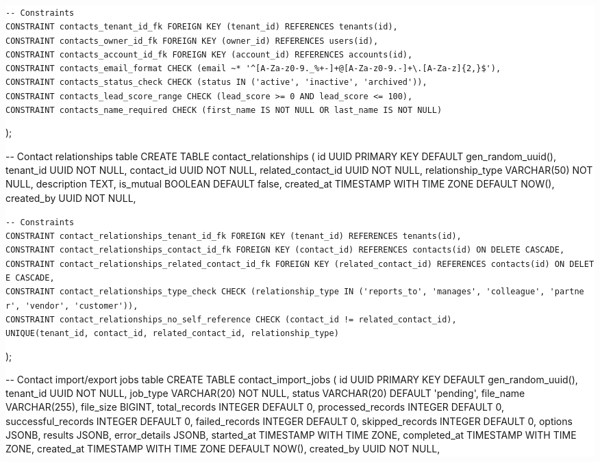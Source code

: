     -- Constraints
    CONSTRAINT contacts_tenant_id_fk FOREIGN KEY (tenant_id) REFERENCES tenants(id),
    CONSTRAINT contacts_owner_id_fk FOREIGN KEY (owner_id) REFERENCES users(id),
    CONSTRAINT contacts_account_id_fk FOREIGN KEY (account_id) REFERENCES accounts(id),
    CONSTRAINT contacts_email_format CHECK (email ~* '^[A-Za-z0-9._%+-]+@[A-Za-z0-9.-]+\.[A-Za-z]{2,}$'),
    CONSTRAINT contacts_status_check CHECK (status IN ('active', 'inactive', 'archived')),
    CONSTRAINT contacts_lead_score_range CHECK (lead_score >= 0 AND lead_score <= 100),
    CONSTRAINT contacts_name_required CHECK (first_name IS NOT NULL OR last_name IS NOT NULL)
);

-- Contact relationships table
CREATE TABLE contact_relationships (
    id UUID PRIMARY KEY DEFAULT gen_random_uuid(),
    tenant_id UUID NOT NULL,
    contact_id UUID NOT NULL,
    related_contact_id UUID NOT NULL,
    relationship_type VARCHAR(50) NOT NULL,
    description TEXT,
    is_mutual BOOLEAN DEFAULT false,
    created_at TIMESTAMP WITH TIME ZONE DEFAULT NOW(),
    created_by UUID NOT NULL,
    
    -- Constraints
    CONSTRAINT contact_relationships_tenant_id_fk FOREIGN KEY (tenant_id) REFERENCES tenants(id),
    CONSTRAINT contact_relationships_contact_id_fk FOREIGN KEY (contact_id) REFERENCES contacts(id) ON DELETE CASCADE,
    CONSTRAINT contact_relationships_related_contact_id_fk FOREIGN KEY (related_contact_id) REFERENCES contacts(id) ON DELETE CASCADE,
    CONSTRAINT contact_relationships_type_check CHECK (relationship_type IN ('reports_to', 'manages', 'colleague', 'partner', 'vendor', 'customer')),
    CONSTRAINT contact_relationships_no_self_reference CHECK (contact_id != related_contact_id),
    UNIQUE(tenant_id, contact_id, related_contact_id, relationship_type)
);

-- Contact import/export jobs table
CREATE TABLE contact_import_jobs (
    id UUID PRIMARY KEY DEFAULT gen_random_uuid(),
    tenant_id UUID NOT NULL,
    job_type VARCHAR(20) NOT NULL,
    status VARCHAR(20) DEFAULT 'pending',
    file_name VARCHAR(255),
    file_size BIGINT,
    total_records INTEGER DEFAULT 0,
    processed_records INTEGER DEFAULT 0,
    successful_records INTEGER DEFAULT 0,
    failed_records INTEGER DEFAULT 0,
    skipped_records INTEGER DEFAULT 0,
    options JSONB,
    results JSONB,
    error_details JSONB,
    started_at TIMESTAMP WITH TIME ZONE,
    completed_at TIMESTAMP WITH TIME ZONE,
    created_at TIMESTAMP WITH TIME ZONE DEFAULT NOW(),
    created_by UUID NOT NULL,
    